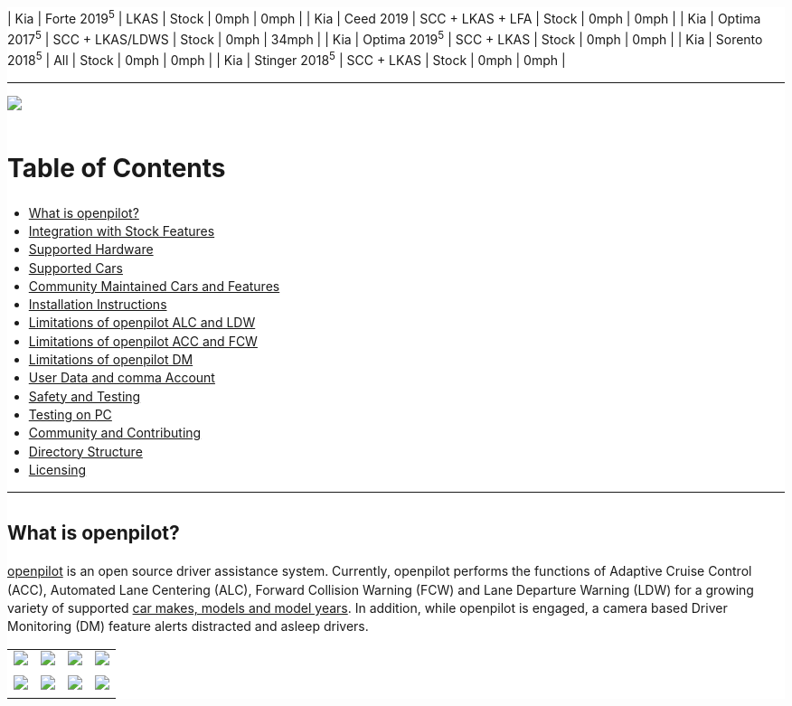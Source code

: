 | Kia       | Forte 2019<sup>5</sup>             | LKAS              | Stock            | 0mph               | 0mph         |
| Kia       | Ceed 2019                          | SCC + LKAS + LFA  | Stock            | 0mph               | 0mph         |
| Kia       | Optima 2017<sup>5</sup>            | SCC + LKAS/LDWS   | Stock            | 0mph               | 34mph        |
| Kia       | Optima 2019<sup>5</sup>            | SCC + LKAS        | Stock            | 0mph               | 0mph         |
| Kia       | Sorento 2018<sup>5</sup>           | All               | Stock            | 0mph               | 0mph         |
| Kia       | Stinger 2018<sup>5</sup>           | SCC + LKAS        | Stock            | 0mph               | 0mph         |

-----------------------------------------------------------------------------------------------------------------------------
[![](https://i.imgur.com/UelUjKAh.png)](#)

Table of Contents
=======================

* [What is openpilot?](#what-is-openpilot)
* [Integration with Stock Features](#integration-with-stock-features)
* [Supported Hardware](#supported-hardware)
* [Supported Cars](#supported-cars)
* [Community Maintained Cars and Features](#community-maintained-cars-and-features)
* [Installation Instructions](#installation-instructions)
* [Limitations of openpilot ALC and LDW](#limitations-of-openpilot-alc-and-ldw)
* [Limitations of openpilot ACC and FCW](#limitations-of-openpilot-acc-and-fcw)
* [Limitations of openpilot DM](#limitations-of-openpilot-dm)
* [User Data and comma Account](#user-data-and-comma-account)
* [Safety and Testing](#safety-and-testing)
* [Testing on PC](#testing-on-pc)
* [Community and Contributing](#community-and-contributing)
* [Directory Structure](#directory-structure)
* [Licensing](#licensing)

---

What is openpilot?
------

[openpilot](http://github.com/commaai/openpilot) is an open source driver assistance system. Currently, openpilot performs the functions of Adaptive Cruise Control (ACC), Automated Lane Centering (ALC), Forward Collision Warning (FCW) and Lane Departure Warning (LDW) for a growing variety of supported [car makes, models and model years](#supported-cars). In addition, while openpilot is engaged, a camera based Driver Monitoring (DM) feature alerts distracted and asleep drivers.

<table>
  <tr>
    <td><a href="https://www.youtube.com/watch?v=mgAbfr42oI8" title="YouTube" rel="noopener"><img src="https://i.imgur.com/kAtT6Ei.png"></a></td>
    <td><a href="https://www.youtube.com/watch?v=394rJKeh76k" title="YouTube" rel="noopener"><img src="https://i.imgur.com/lTt8cS2.png"></a></td>
    <td><a href="https://www.youtube.com/watch?v=1iNOc3cq8cs" title="YouTube" rel="noopener"><img src="https://i.imgur.com/ANnuSpe.png"></a></td>
    <td><a href="https://www.youtube.com/watch?v=Vr6NgrB-zHw" title="YouTube" rel="noopener"><img src="https://i.imgur.com/Qypanuq.png"></a></td>
  </tr>
  <tr>
    <td><a href="https://www.youtube.com/watch?v=Ug41KIKF0oo" title="YouTube" rel="noopener"><img src="https://i.imgur.com/3caZ7xM.png"></a></td>
    <td><a href="https://www.youtube.com/watch?v=NVR_CdG1FRg" title="YouTube" rel="noopener"><img src="https://i.imgur.com/bAZOwql.png"></a></td>
    <td><a href="https://www.youtube.com/watch?v=tkEvIdzdfUE" title="YouTube" rel="noopener"><img src="https://i.imgur.com/EFINEzG.png"></a></td>
    <td><a href="https://www.youtube.com/watch?v=_P-N1ewNne4" title="YouTube" rel="noopener"><img src="https://i.imgur.com/gAyAq22.png"></a></td>
  </tr>
</table>
